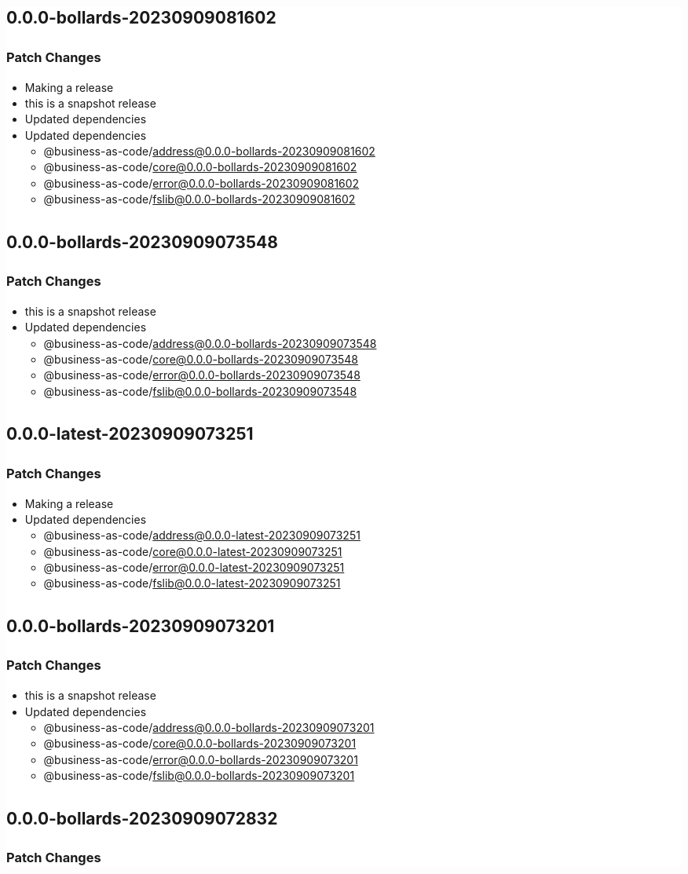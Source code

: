 ## 0.0.0-bollards-20230909081602

### Patch Changes

- Making a release
- this is a snapshot release
- Updated dependencies
- Updated dependencies
  - @business-as-code/address@0.0.0-bollards-20230909081602
  - @business-as-code/core@0.0.0-bollards-20230909081602
  - @business-as-code/error@0.0.0-bollards-20230909081602
  - @business-as-code/fslib@0.0.0-bollards-20230909081602

## 0.0.0-bollards-20230909073548

### Patch Changes

- this is a snapshot release
- Updated dependencies
  - @business-as-code/address@0.0.0-bollards-20230909073548
  - @business-as-code/core@0.0.0-bollards-20230909073548
  - @business-as-code/error@0.0.0-bollards-20230909073548
  - @business-as-code/fslib@0.0.0-bollards-20230909073548

## 0.0.0-latest-20230909073251

### Patch Changes

- Making a release
- Updated dependencies
  - @business-as-code/address@0.0.0-latest-20230909073251
  - @business-as-code/core@0.0.0-latest-20230909073251
  - @business-as-code/error@0.0.0-latest-20230909073251
  - @business-as-code/fslib@0.0.0-latest-20230909073251

## 0.0.0-bollards-20230909073201

### Patch Changes

- this is a snapshot release
- Updated dependencies
  - @business-as-code/address@0.0.0-bollards-20230909073201
  - @business-as-code/core@0.0.0-bollards-20230909073201
  - @business-as-code/error@0.0.0-bollards-20230909073201
  - @business-as-code/fslib@0.0.0-bollards-20230909073201

## 0.0.0-bollards-20230909072832

### Patch Changes
